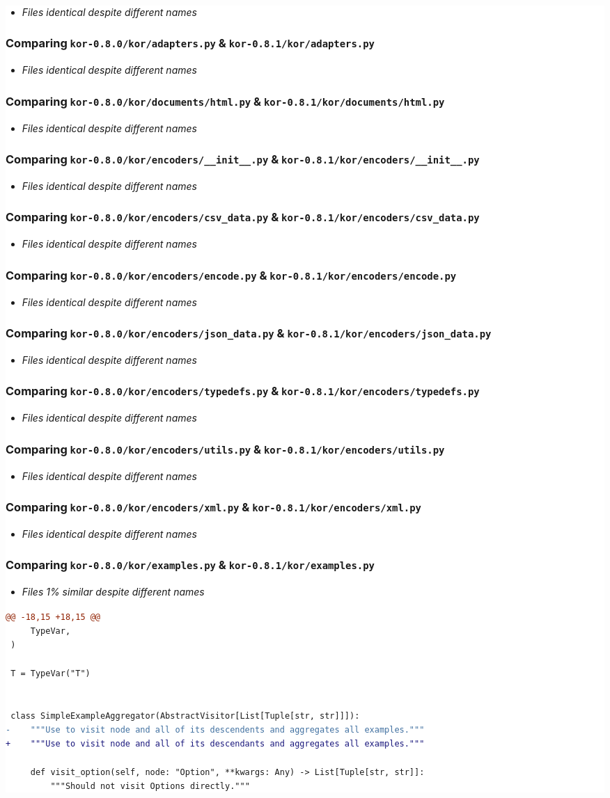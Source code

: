  * *Files identical despite different names*

### Comparing `kor-0.8.0/kor/adapters.py` & `kor-0.8.1/kor/adapters.py`

 * *Files identical despite different names*

### Comparing `kor-0.8.0/kor/documents/html.py` & `kor-0.8.1/kor/documents/html.py`

 * *Files identical despite different names*

### Comparing `kor-0.8.0/kor/encoders/__init__.py` & `kor-0.8.1/kor/encoders/__init__.py`

 * *Files identical despite different names*

### Comparing `kor-0.8.0/kor/encoders/csv_data.py` & `kor-0.8.1/kor/encoders/csv_data.py`

 * *Files identical despite different names*

### Comparing `kor-0.8.0/kor/encoders/encode.py` & `kor-0.8.1/kor/encoders/encode.py`

 * *Files identical despite different names*

### Comparing `kor-0.8.0/kor/encoders/json_data.py` & `kor-0.8.1/kor/encoders/json_data.py`

 * *Files identical despite different names*

### Comparing `kor-0.8.0/kor/encoders/typedefs.py` & `kor-0.8.1/kor/encoders/typedefs.py`

 * *Files identical despite different names*

### Comparing `kor-0.8.0/kor/encoders/utils.py` & `kor-0.8.1/kor/encoders/utils.py`

 * *Files identical despite different names*

### Comparing `kor-0.8.0/kor/encoders/xml.py` & `kor-0.8.1/kor/encoders/xml.py`

 * *Files identical despite different names*

### Comparing `kor-0.8.0/kor/examples.py` & `kor-0.8.1/kor/examples.py`

 * *Files 1% similar despite different names*

```diff
@@ -18,15 +18,15 @@
     TypeVar,
 )
 
 T = TypeVar("T")
 
 
 class SimpleExampleAggregator(AbstractVisitor[List[Tuple[str, str]]]):
-    """Use to visit node and all of its descendents and aggregates all examples."""
+    """Use to visit node and all of its descendants and aggregates all examples."""
 
     def visit_option(self, node: "Option", **kwargs: Any) -> List[Tuple[str, str]]:
         """Should not visit Options directly."""
```